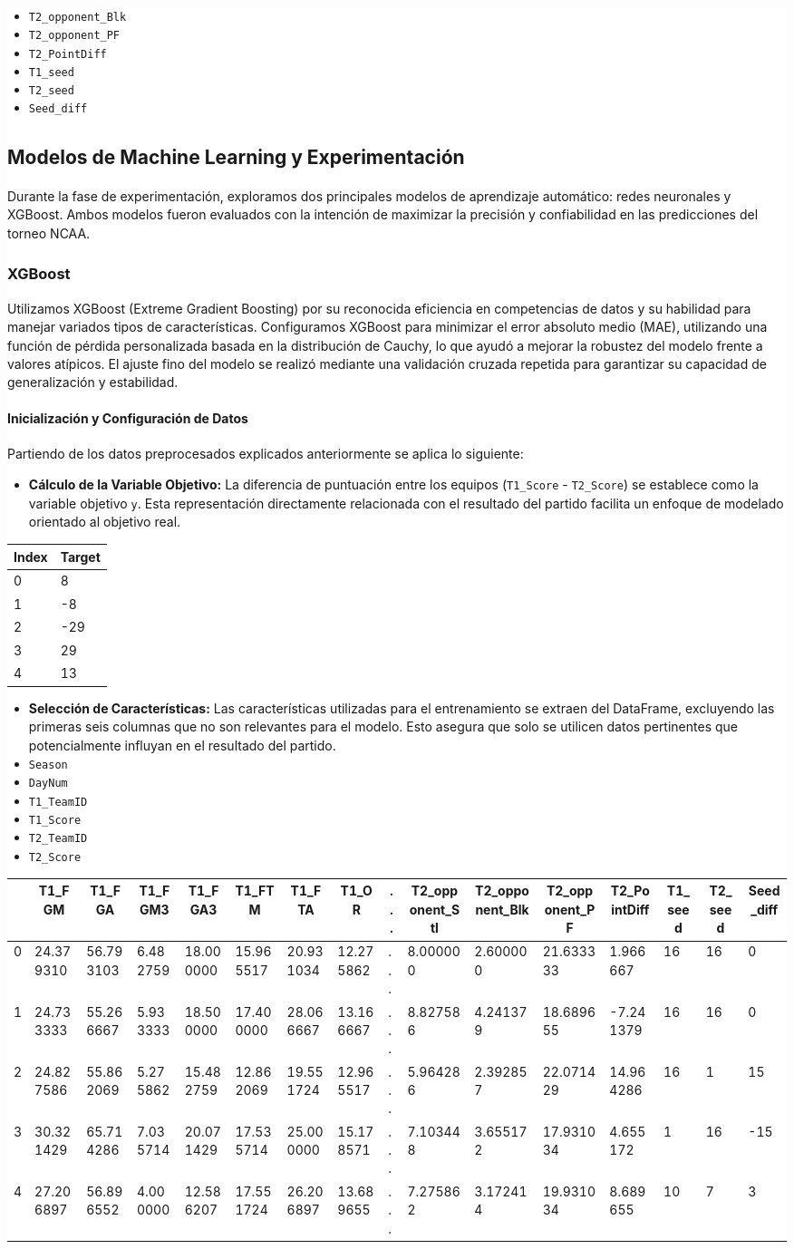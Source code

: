 - `T2_opponent_Blk`
- `T2_opponent_PF`
- `T2_PointDiff`
- `T1_seed`
- `T2_seed`
- `Seed_diff`



## Modelos de Machine Learning y Experimentación

Durante la fase de experimentación, exploramos dos principales modelos de aprendizaje automático: redes neuronales y XGBoost. Ambos modelos fueron evaluados con la intención de maximizar la precisión y confiabilidad en las predicciones del torneo NCAA.

### XGBoost

Utilizamos XGBoost (Extreme Gradient Boosting) por su reconocida eficiencia en competencias de datos y su habilidad para manejar variados tipos de características. Configuramos XGBoost para minimizar el error absoluto medio (MAE), utilizando una función de pérdida personalizada basada en la distribución de Cauchy, lo que ayudó a mejorar la robustez del modelo frente a valores atípicos. El ajuste fino del modelo se realizó mediante una validación cruzada repetida para garantizar su capacidad de generalización y estabilidad.

#### **Inicialización y Configuración de Datos**

Partiendo de los datos preprocesados explicados anteriormente se aplica lo siguiente:

- **Cálculo de la Variable Objetivo:** La diferencia de puntuación entre los equipos (`T1_Score` - `T2_Score`) se establece como la variable objetivo `y`. Esta representación directamente relacionada con el resultado del partido facilita un enfoque de modelado orientado al objetivo real.

| Index | Target |
|-------|--------|
| 0     | 8      |
| 1     | -8     |
| 2     | -29    |
| 3     | 29     |
| 4     | 13     |

- **Selección de Características:** Las características utilizadas para el entrenamiento se extraen del DataFrame, excluyendo las primeras seis columnas que no son relevantes para el modelo. Esto asegura que solo se utilicen datos pertinentes que potencialmente influyan en el resultado del partido.
- `Season`
- `DayNum`
- `T1_TeamID`
- `T1_Score`
- `T2_TeamID`
- `T2_Score`

|    | T1_FGM    | T1_FGA    | T1_FGM3   | T1_FGA3   | T1_FTM    | T1_FTA    | T1_OR     | ... | T2_opponent_Stl | T2_opponent_Blk | T2_opponent_PF | T2_PointDiff | T1_seed | T2_seed | Seed_diff |
|----|-----------|-----------|-----------|-----------|-----------|-----------|-----------|-----|-----------------|-----------------|----------------|--------------|---------|---------|-----------|
| 0  | 24.379310 | 56.793103 | 6.482759  | 18.000000 | 15.965517 | 20.931034 | 12.275862 | ... | 8.000000        | 2.600000        | 21.633333      | 1.966667     | 16      | 16      | 0         |
| 1  | 24.733333 | 55.266667 | 5.933333  | 18.500000 | 17.400000 | 28.066667 | 13.166667 | ... | 8.827586        | 4.241379        | 18.689655      | -7.241379    | 16      | 16      | 0         |
| 2  | 24.827586 | 55.862069 | 5.275862  | 15.482759 | 12.862069 | 19.551724 | 12.965517 | ... | 5.964286        | 2.392857        | 22.071429      | 14.964286    | 16      | 1       | 15        |
| 3  | 30.321429 | 65.714286 | 7.035714  | 20.071429 | 17.535714 | 25.000000 | 15.178571 | ... | 7.103448        | 3.655172        | 17.931034      | 4.655172     | 1       | 16      | -15       |
| 4  | 27.206897 | 56.896552 | 4.000000  | 12.586207 | 17.551724 | 26.206897 | 13.689655 | ... | 7.275862        | 3.172414        | 19.931034      | 8.689655     | 10      | 7       | 3         |

